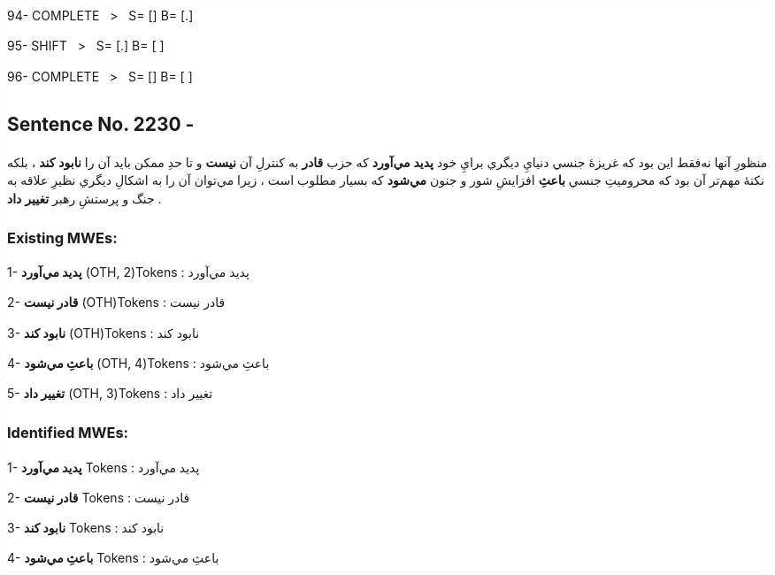 

94- COMPLETE&nbsp;&nbsp;&nbsp;>&nbsp;&nbsp;&nbsp;S= []   B= [.]



95- SHIFT&nbsp;&nbsp;&nbsp;>&nbsp;&nbsp;&nbsp;S= [.]   B= [ ]



96- COMPLETE&nbsp;&nbsp;&nbsp;>&nbsp;&nbsp;&nbsp;S= []   B= [ ]

## Sentence No. 2230 - 
منظورِ آنها نه‌فقط اين بود که غريزهٔ جنسي دنيايِ ديگري برايِ خود **پديد** **مي‌آورد** که حزب **قادر** به کنترلِ آن **نيست** و تا حدِ ممکن بايد آن را **نابود** **کند** ، بلکه نکتهٔ مهم‌تر آن بود که محروميتِ جنسي **باعثِ** افزايشِ شور و جنون **مي‌شود** که بسيار مطلوب است ، زيرا مي‌توان آن را به اشکالِ ديگري نظيرِ علاقه به جنگ و پرستشِ رهبر **تغيير** **داد** . 
### Existing MWEs: 
1- **پديد مي‌آورد** (OTH, 2)Tokens : 
پديد
مي‌آورد


2- **قادر نيست** (OTH)Tokens : 
قادر
نيست


3- **نابود کند** (OTH)Tokens : 
نابود
کند


4- **باعثِ مي‌شود** (OTH, 4)Tokens : 
باعثِ
مي‌شود


5- **تغيير داد** (OTH, 3)Tokens : 
تغيير
داد


### Identified MWEs: 
1- **پديد مي‌آورد** Tokens : 
پديد
مي‌آورد


2- **قادر نيست** Tokens : 
قادر
نيست


3- **نابود کند** Tokens : 
نابود
کند


4- **باعثِ مي‌شود** Tokens : 
باعثِ
مي‌شود
